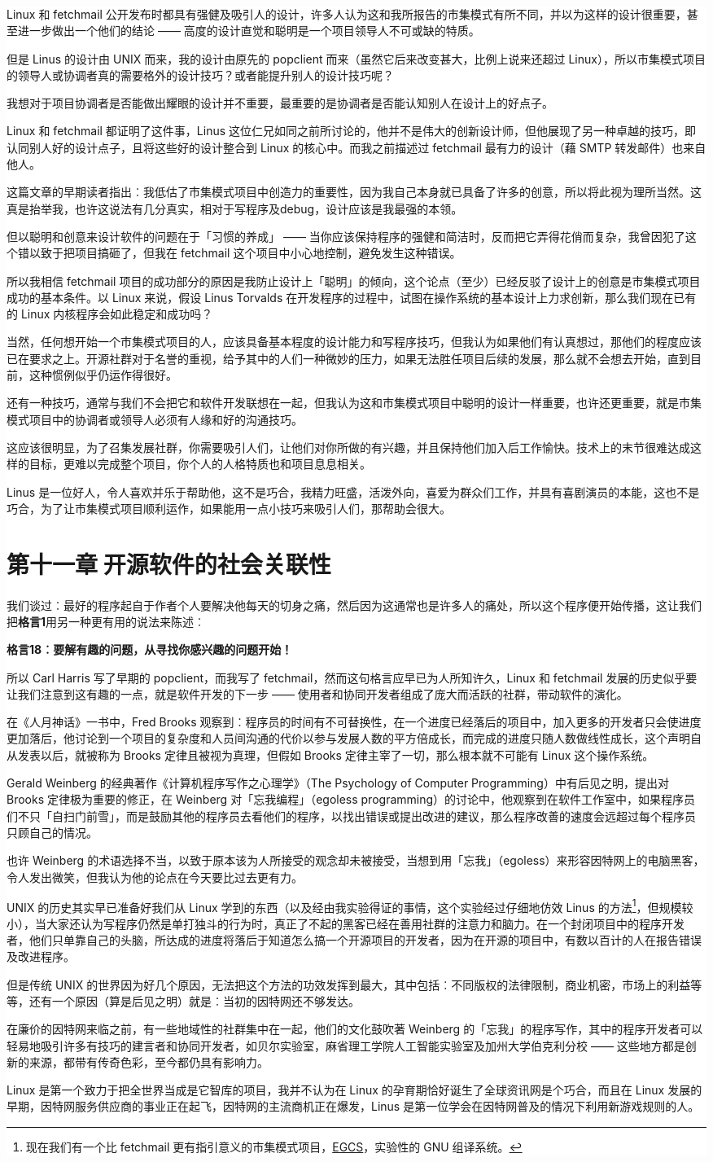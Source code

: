 Linux 和 fetchmail 公开发布时都具有强健及吸引人的设计，许多人认为这和我所报告的市集模式有所不同，并以为这样的设计很重要，甚至进一步做出一个他们的结论 ―― 高度的设计直觉和聪明是一个项目领导人不可或缺的特质。

但是 Linus 的设计由 UNIX 而来，我的设计由原先的 popclient 而来（虽然它后来改变甚大，比例上说来还超过 Linux），所以市集模式项目的领导人或协调者真的需要格外的设计技巧？或者能提升别人的设计技巧呢？

我想对于项目协调者是否能做出耀眼的设计并不重要，最重要的是协调者是否能认知别人在设计上的好点子。

Linux 和 fetchmail 都证明了这件事，Linus 这位仁兄如同之前所讨论的，他并不是伟大的创新设计师，但他展现了另一种卓越的技巧，即认同别人好的设计点子，且将这些好的设计整合到 Linux 的核心中。而我之前描述过 fetchmail 最有力的设计（藉 SMTP 转发邮件）也来自他人。

这篇文章的早期读者指出︰我低估了市集模式项目中创造力的重要性，因为我自己本身就已具备了许多的创意，所以将此视为理所当然。这真是抬举我，也许这说法有几分真实，相对于写程序及debug，设计应该是我最强的本领。

但以聪明和创意来设计软件的问题在于「习惯的养成」 ―― 当你应该保持程序的强健和简洁时，反而把它弄得花俏而复杂，我曾因犯了这个错以致于把项目搞砸了，但我在 fetchmail 这个项目中小心地控制，避免发生这种错误。

所以我相信 fetchmail 项目的成功部分的原因是我防止设计上「聪明」的倾向，这个论点（至少）已经反驳了设计上的创意是市集模式项目成功的基本条件。以 Linux 来说，假设 Linus Torvalds 在开发程序的过程中，试图在操作系统的基本设计上力求创新，那么我们现在已有的 Linux 内核程序会如此稳定和成功吗？

当然，任何想开始一个市集模式项目的人，应该具备基本程度的设计能力和写程序技巧，但我认为如果他们有认真想过，那他们的程度应该已在要求之上。开源社群对于名誉的重视，给予其中的人们一种微妙的压力，如果无法胜任项目后续的发展，那么就不会想去开始，直到目前，这种惯例似乎仍运作得很好。

还有一种技巧，通常与我们不会把它和软件开发联想在一起，但我认为这和市集模式项目中聪明的设计一样重要，也许还更重要，就是市集模式项目中的协调者或领导人必须有人缘和好的沟通技巧。

这应该很明显，为了召集发展社群，你需要吸引人们，让他们对你所做的有兴趣，并且保持他们加入后工作愉快。技术上的末节很难达成这样的目标，更难以完成整个项目，你个人的人格特质也和项目息息相关。

Linus 是一位好人，令人喜欢并乐于帮助他，这不是巧合，我精力旺盛，活泼外向，喜爱为群众们工作，并具有喜剧演员的本能，这也不是巧合，为了让市集模式项目顺利运作，如果能用一点小技巧来吸引人们，那帮助会很大。

# 第十一章 开源软件的社会关联性

我们谈过︰最好的程序起自于作者个人要解决他每天的切身之痛，然后因为这通常也是许多人的痛处，所以这个程序便开始传播，这让我们把**格言1**用另一种更有用的说法来陈述︰

**格言18︰要解有趣的问题，从寻找你感兴趣的问题开始！**

所以 Carl Harris 写了早期的 popclient，而我写了 fetchmail，然而这句格言应早已为人所知许久，Linux 和 fetchmail 发展的历史似乎要让我们注意到这有趣的一点，就是软件开发的下一步 ―― 使用者和协同开发者组成了庞大而活跃的社群，带动软件的演化。

在《人月神话》一书中，Fred Brooks 观察到︰程序员的时间有不可替换性，在一个进度已经落后的项目中，加入更多的开发者只会使进度更加落后，他讨论到一个项目的复杂度和人员间沟通的代价以参与发展人数的平方倍成长，而完成的进度只随人数做线性成长，这个声明自从发表以后，就被称为 Brooks 定律且被视为真理，但假如 Brooks 定律主宰了一切，那么根本就不可能有 Linux 这个操作系统。

Gerald Weinberg 的经典著作《计算机程序写作之心理学》（The Psychology of Computer Programming）中有后见之明，提出对 Brooks 定律极为重要的修正，在 Weinberg 对「忘我编程」（egoless programming）的讨论中，他观察到在软件工作室中，如果程序员们不只「自扫门前雪」，而是鼓励其他的程序员去看他们的程序，以找出错误或提出改进的建议，那么程序改善的速度会远超过每个程序员只顾自己的情况。

也许 Weinberg 的术语选择不当，以致于原本该为人所接受的观念却未被接受，当想到用「忘我」（egoless）来形容因特网上的电脑黑客，令人发出微笑，但我认为他的论点在今天要比过去更有力。

UNIX 的历史其实早已准备好我们从 Linux 学到的东西（以及经由我实验得证的事情，这个实验经过仔细地仿效 Linus 的方法[^18]，但规模较小），当大家还认为写程序仍然是单打独斗的行为时，真正了不起的黑客已经在善用社群的注意力和脑力。在一个封闭项目中的程序开发者，他们只单靠自己的头脑，所达成的进度将落后于知道怎么搞一个开源项目的开发者，因为在开源的项目中，有数以百计的人在报告错误及改进程序。

但是传统 UNIX 的世界因为好几个原因，无法把这个方法的功效发挥到最大，其中包括︰不同版权的法律限制，商业机密，市场上的利益等等，还有一个原因（算是后见之明）就是︰当初的因特网还不够发达。

在廉价的因特网来临之前，有一些地域性的社群集中在一起，他们的文化鼓吹著 Weinberg 的「忘我」的程序写作，其中的程序开发者可以轻易地吸引许多有技巧的建言者和协同开发者，如贝尔实验室，麻省理工学院人工智能实验室及加州大学伯克利分校 ―― 这些地方都是创新的来源，都带有传奇色彩，至今都仍具有影响力。

Linux 是第一个致力于把全世界当成是它智库的项目，我并不认为在 Linux 的孕育期恰好诞生了全球资讯网是个巧合，而且在 Linux 发展的早期，因特网服务供应商的事业正在起飞，因特网的主流商机正在爆发，Linus 是第一位学会在因特网普及的情况下利用新游戏规则的人。


[^16]: 以 fetchmail 为例，隐藏的秘密是指「通行密码」，「虚拟秘密」是指把通行密码编码后存于配置文件中。 ―― 译注。
[^17]: 一个人能不能采取市集模式从无到有的发展项目，取决于市集模式是否能够支持创造性的工作。有人认为，缺乏强而有力的领导力，市集模式只能在目前最尖端的技术上做複製与小幅度改良，而无法发展出最尖端的技术。这也许是 [Halloween Documents](http://www.opensource.org/halloween/) 最无耻的论述，这令人尴尬的两份微软内部文件如此描述开源现象。作者比较了这个类似 UNIX 系统的 Linux 系统是在「追尾灯」（chasing taillights）（当一个项目达到最先进技术的门槛时），认为管理才能进一步扩大前进。  
[^18]: 现在我们有一个比 fetchmail 更有指引意义的市集模式项目，[EGCS](http://egcs.cygnus.com/)，实验性的 GNU 组译系统。  
[^19]: 当然，Kropotkin 的评论与「Linus法则」引起关于社会组织控制学的广泛议题。另一个软件工程的理论则建议「Conway法则」 ―― 「如果你有四组人做组译器，你会得到一个四重（4-pass）组译器」。原始的叙述比较一般化︰「组织会以自己内部的沟通结构设计系统」。更简洁的说，「方式决定结果」或「过程变成产品」。  
[^20]: 指管理者也会害怕自己成为漫画中那个老板。 ―― 译注。